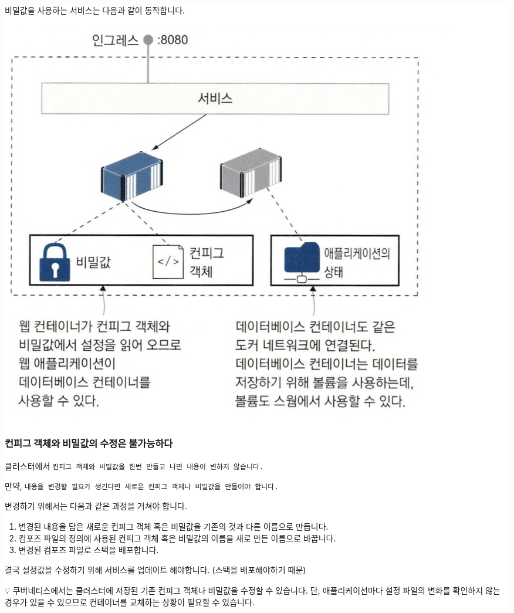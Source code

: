 비밀값을 사용하는 서비스는 다음과 같이 동작합니다.

![](./image/image2.png)

### 컨피그 객체와 비밀값의 수정은 불가능하다

클러스터에서 `컨피그 객체와 비밀값을 한번 만들고 나면 내용이 변하지 않습니다.`

만약, `내용을 변경할 필요가 생긴다면 새로운 컨피그 객체나 비밀값을 만들어야 합니다.`

변경하기 위해서는 다음과 같은 과정을 거쳐야 합니다.

1. 변경된 내용을 담은 새로운 컨피그 객체 혹은 비밀값을 기존의 것과 다른 이름으로 만듭니다.
2. 컴포즈 파일의 정의에 사용된 컨피그 객체 혹은 비밀값의 이름을 새로 만든 이름으로 바꿉니다.
3. 변경된 컴포즈 파일로 스택을 배포합니다.

결국 설정값을 수정하기 위해 서비스를 업데이트 해야합니다. (스택을 배포해야하기 때문)

<aside>
💡 쿠버네티스에서는 클러스터에 저장된 기존 컨피그 객체나 비밀값을 수정할 수 있습니다.
단, 애플리케이션마다 설정 파일의 변화를 확인하지 않는 경우가 있을 수 있으므로 컨테이너를 교체하는 상황이 필요할 수 있습니다.
